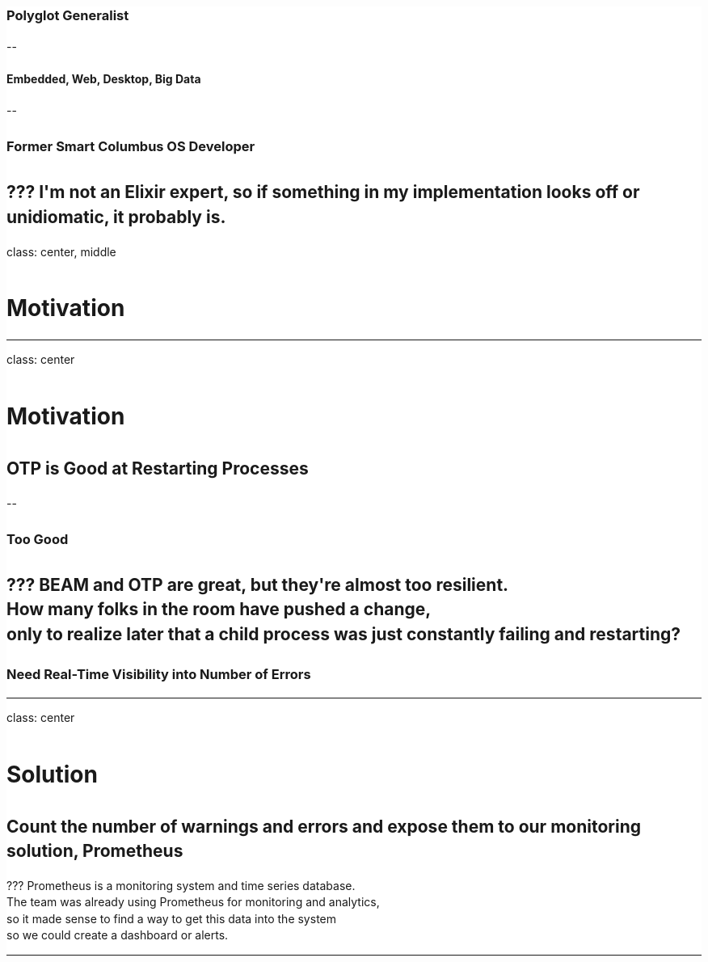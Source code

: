 ### Polyglot Generalist
--

#### Embedded, Web, Desktop, Big Data
--

### Former Smart Columbus OS Developer

???
I'm not an Elixir expert, so if something in my implementation looks off or unidiomatic, it probably is.
---

class: center, middle
# Motivation
---

class: center
# Motivation

## OTP is Good at Restarting Processes
--

### Too Good

???
BEAM and OTP are great, but they're almost too resilient.  
How many folks in the room have pushed a change,  
only to realize later that a child process was just constantly failing and restarting?
--

### Need Real-Time Visibility into Number of Errors
---

class: center
# Solution

## Count the number of warnings and errors and expose them to our monitoring solution, Prometheus

???
Prometheus is a monitoring system and time series database.  
The team was already using Prometheus for monitoring and analytics,  
so it made sense to find a way to get this data into the system  
so we could create a dashboard or alerts.

---